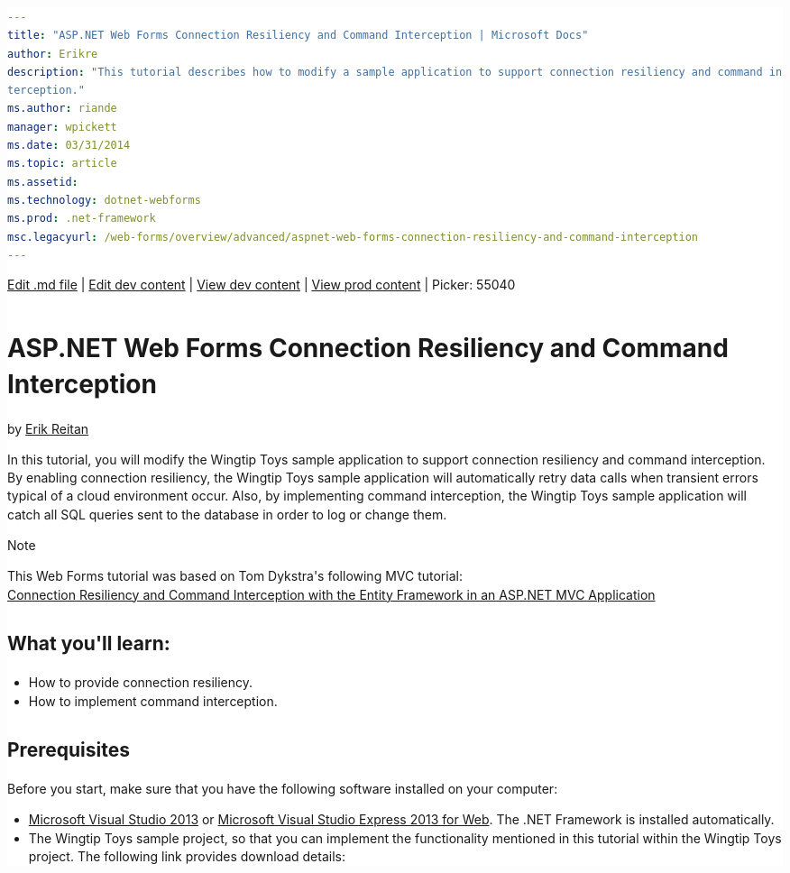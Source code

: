 ```yaml
---
title: "ASP.NET Web Forms Connection Resiliency and Command Interception | Microsoft Docs"
author: Erikre
description: "This tutorial describes how to modify a sample application to support connection resiliency and command interception."
ms.author: riande
manager: wpickett
ms.date: 03/31/2014
ms.topic: article
ms.assetid: 
ms.technology: dotnet-webforms
ms.prod: .net-framework
msc.legacyurl: /web-forms/overview/advanced/aspnet-web-forms-connection-resiliency-and-command-interception
---
```

[Edit .md file](C:\Projects\msc\dev\Msc.Www\Web.ASP\App_Data\github\web-forms\overview\advanced\aspnet-web-forms-connection-resiliency-and-command-interception.md) | [Edit dev content](http://www.aspdev.net/umbraco#/content/content/edit/55037) | [View dev content](http://docs.aspdev.net/tutorials/web-forms/overview/advanced/aspnet-web-forms-connection-resiliency-and-command-interception.html) | [View prod content](http://www.asp.net/web-forms/overview/advanced/aspnet-web-forms-connection-resiliency-and-command-interception) | Picker: 55040

ASP.NET Web Forms Connection Resiliency and Command Interception
====================
by [Erik Reitan](https://github.com/Erikre)

In this tutorial, you will modify the Wingtip Toys sample application to support connection resiliency and command interception. By enabling connection resiliency, the Wingtip Toys sample application will automatically retry data calls when transient errors typical of a cloud environment occur. Also, by implementing command interception, the Wingtip Toys sample application will catch all SQL queries sent to the database in order to log or change them.

> [!NOTE] 
> 
> This Web Forms tutorial was based on Tom Dykstra's following MVC tutorial:  
> [Connection Resiliency and Command Interception with the Entity Framework in an ASP.NET MVC Application](../../../mvc/overview/getting-started/getting-started-with-ef-using-mvc/connection-resiliency-and-command-interception-with-the-entity-framework-in-an-asp-net-mvc-application.md)


## What you'll learn:

- How to provide connection resiliency.
- How to implement command interception.

## Prerequisites

Before you start, make sure that you have the following software installed on your computer:

- [Microsoft Visual Studio 2013](https://www.microsoft.com/visualstudio/11/en-us/downloads#vs) or [Microsoft Visual Studio Express 2013 for Web](https://www.microsoft.com/visualstudio/11/en-us/downloads#express-web). The .NET Framework is installed automatically.
- The Wingtip Toys sample project, so that you can implement the functionality mentioned in this tutorial within the Wingtip Toys project. The following link provides download details:
